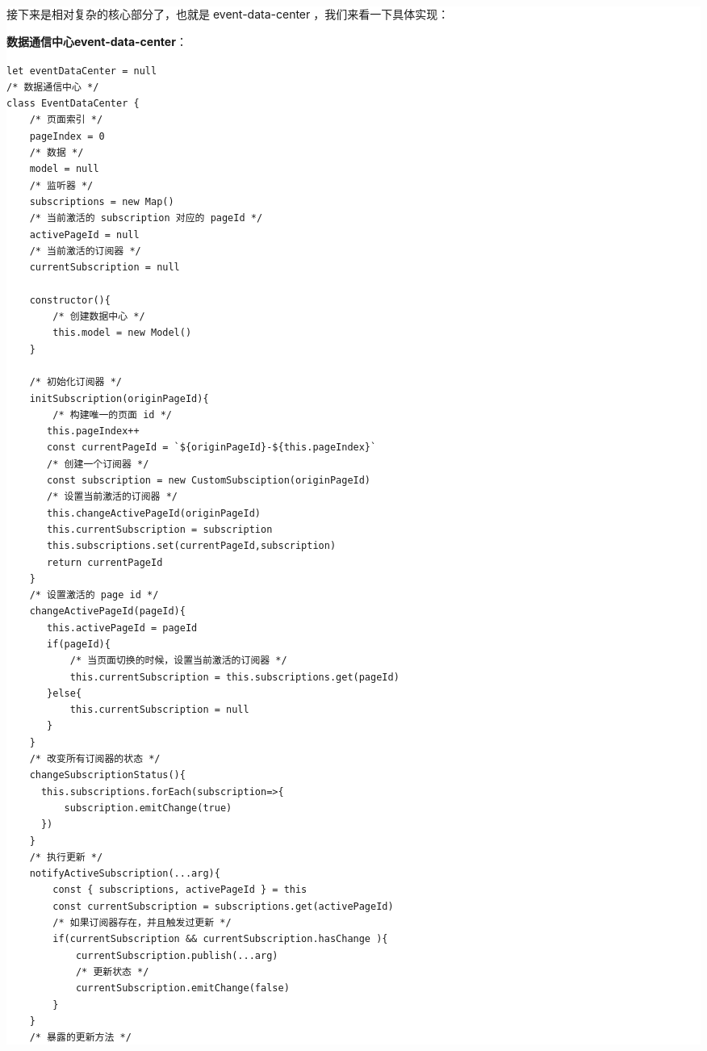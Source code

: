接下来是相对复杂的核心部分了，也就是 event-data-center ，我们来看一下具体实现：

**数据通信中心event-data-center**：

    let eventDataCenter = null
    /* 数据通信中心 */
    class EventDataCenter {
        /* 页面索引 */
        pageIndex = 0
        /* 数据 */
        model = null
        /* 监听器 */
        subscriptions = new Map()
        /* 当前激活的 subscription 对应的 pageId */
        activePageId = null
        /* 当前激活的订阅器 */
        currentSubscription = null
    ​
        constructor(){
            /* 创建数据中心 */
            this.model = new Model()
        }
    ​
        /* 初始化订阅器 */
        initSubscription(originPageId){
            /* 构建唯一的页面 id */
           this.pageIndex++
           const currentPageId = `${originPageId}-${this.pageIndex}`
           /* 创建一个订阅器 */
           const subscription = new CustomSubsciption(originPageId)
           /* 设置当前激活的订阅器 */
           this.changeActivePageId(originPageId)
           this.currentSubscription = subscription
           this.subscriptions.set(currentPageId,subscription)
           return currentPageId
        }
        /* 设置激活的 page id */
        changeActivePageId(pageId){
           this.activePageId = pageId
           if(pageId){
               /* 当页面切换的时候，设置当前激活的订阅器 */
               this.currentSubscription = this.subscriptions.get(pageId)
           }else{
               this.currentSubscription = null
           }
        }
        /* 改变所有订阅器的状态 */
        changeSubscriptionStatus(){
          this.subscriptions.forEach(subscription=>{
              subscription.emitChange(true)
          })
        }
        /* 执行更新 */
        notifyActiveSubscription(...arg){
            const { subscriptions, activePageId } = this
            const currentSubscription = subscriptions.get(activePageId)
            /* 如果订阅器存在，并且触发过更新 */
            if(currentSubscription && currentSubscription.hasChange ){
                currentSubscription.publish(...arg)
                /* 更新状态 */
                currentSubscription.emitChange(false)
            }
        }
        /* 暴露的更新方法 */